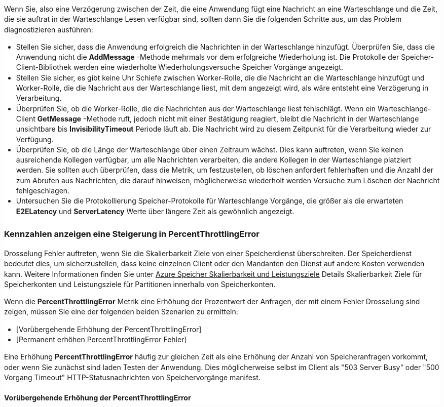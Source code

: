 Wenn Sie, also eine Verzögerung zwischen der Zeit, die eine Anwendung fügt eine Nachricht an eine Warteschlange und die Zeit, die sie auftrat in der Warteschlange Lesen verfügbar sind, sollten dann Sie die folgenden Schritte aus, um das Problem diagnostizieren ausführen:

- Stellen Sie sicher, dass die Anwendung erfolgreich die Nachrichten in der Warteschlange hinzufügt. Überprüfen Sie, dass die Anwendung nicht die **AddMessage** -Methode mehrmals vor dem erfolgreiche Wiederholung ist. Die Protokolle der Speicher-Client-Bibliothek werden eine wiederholte Wiederholungsversuche Speicher Vorgänge angezeigt.
- Stellen Sie sicher, es gibt keine Uhr Schiefe zwischen Worker-Rolle, die die Nachricht an die Warteschlange hinzufügt und Worker-Rolle, die die Nachricht aus der Warteschlange liest, mit dem angezeigt wird, als wäre entsteht eine Verzögerung in Verarbeitung.
- Überprüfen Sie, ob die Worker-Rolle, die die Nachrichten aus der Warteschlange liest fehlschlägt. Wenn ein Warteschlange-Client **GetMessage** -Methode ruft, jedoch nicht mit einer Bestätigung reagiert, bleibt die Nachricht in der Warteschlange unsichtbare bis **InvisibilityTimeout** Periode läuft ab. Die Nachricht wird zu diesem Zeitpunkt für die Verarbeitung wieder zur Verfügung.
- Überprüfen Sie, ob die Länge der Warteschlange über einen Zeitraum wächst. Dies kann auftreten, wenn Sie keinen ausreichende Kollegen verfügbar, um alle Nachrichten verarbeiten, die andere Kollegen in der Warteschlange platziert werden. Sie sollten auch überprüfen, dass die Metrik, um festzustellen, ob löschen anfordert fehlerhaften und die Anzahl der zum Abrufen aus Nachrichten, die darauf hinweisen, möglicherweise wiederholt werden Versuche zum Löschen der Nachricht fehlgeschlagen.
- Untersuchen Sie die Protokollierung Speicher-Protokolle für Warteschlange Vorgänge, die größer als die erwarteten **E2ELatency** und **ServerLatency** Werte über längere Zeit als gewöhnlich angezeigt.


### <a name="a-namemetrics-show-an-increase-in-percentthrottlingerrorametrics-show-an-increase-in-percentthrottlingerror"></a><a name="metrics-show-an-increase-in-PercentThrottlingError"></a>Kennzahlen anzeigen eine Steigerung in PercentThrottlingError

Drosselung Fehler auftreten, wenn Sie die Skalierbarkeit Ziele von einer Speicherdienst überschreiten. Der Speicherdienst bedeutet dies, um sicherzustellen, dass keine einzelnen Client oder den Mandanten den Dienst auf andere Kosten verwenden kann. Weitere Informationen finden Sie unter <a href="http://msdn.microsoft.com/library/azure/dn249410.aspx" target="_blank">Azure Speicher Skalierbarkeit und Leistungsziele</a> Details Skalierbarkeit Ziele für Speicherkonten und Leistungsziele für Partitionen innerhalb von Speicherkonten.

Wenn die **PercentThrottlingError** Metrik eine Erhöhung der Prozentwert der Anfragen, der mit einem Fehler Drosselung sind zeigen, müssen Sie eine der folgenden beiden Szenarien zu ermitteln:

- [Vorübergehende Erhöhung der PercentThrottlingError]
- [Permanent erhöhen PercentThrottlingError Fehler]

Eine Erhöhung **PercentThrottlingError** häufig zur gleichen Zeit als eine Erhöhung der Anzahl von Speicheranfragen vorkommt, oder wenn Sie zunächst sind laden Testen der Anwendung. Dies möglicherweise selbst im Client als "503 Server Busy" oder "500 Vorgang Timeout" HTTP-Statusnachrichten von Speichervorgänge manifest.

#### <a name="a-nametransient-increase-in-percentthrottlingerroratransient-increase-in-percentthrottlingerror"></a><a name="transient-increase-in-PercentThrottlingError"></a>Vorübergehende Erhöhung der PercentThrottlingError
